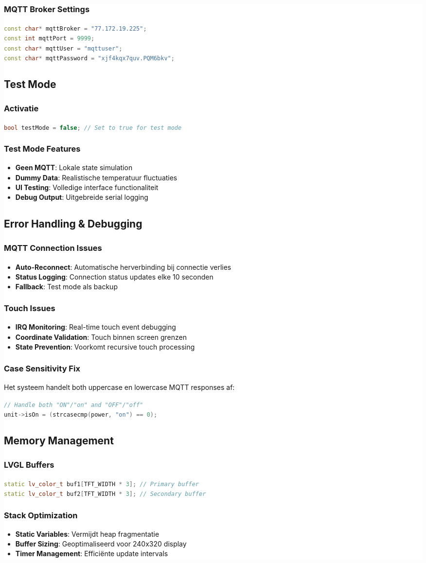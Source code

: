 ### MQTT Broker Settings
```cpp
const char* mqttBroker = "77.172.19.225";
const int mqttPort = 9999;
const char* mqttUser = "mqttuser";
const char* mqttPassword = "xjf4kqx7quv.PQM6bkv";
```

## Test Mode

### Activatie
```cpp
bool testMode = false; // Set to true for test mode
```

### Test Mode Features
- **Geen MQTT**: Lokale state simulation
- **Dummy Data**: Realistische temperatuur fluctuaties
- **UI Testing**: Volledige interface functionaliteit
- **Debug Output**: Uitgebreide serial logging

## Error Handling & Debugging

### MQTT Connection Issues
- **Auto-Reconnect**: Automatische herverbinding bij connectie verlies
- **Status Logging**: Connection status updates elke 10 seconden
- **Fallback**: Test mode als backup

### Touch Issues
- **IRQ Monitoring**: Real-time touch event debugging
- **Coordinate Validation**: Touch binnen screen grenzen
- **State Prevention**: Voorkomt recursive touch processing

### Case Sensitivity Fix
Het systeem handelt both uppercase en lowercase MQTT responses af:
```cpp
// Handle both "ON"/"on" and "OFF"/"off"
unit->isOn = (strcasecmp(power, "on") == 0);
```

## Memory Management

### LVGL Buffers
```cpp
static lv_color_t buf1[TFT_WIDTH * 3]; // Primary buffer
static lv_color_t buf2[TFT_WIDTH * 3]; // Secondary buffer
```

### Stack Optimization
- **Static Variables**: Vermijdt heap fragmentatie
- **Buffer Sizing**: Geoptimaliseerd voor 240x320 display
- **Timer Management**: Efficiënte update intervals
